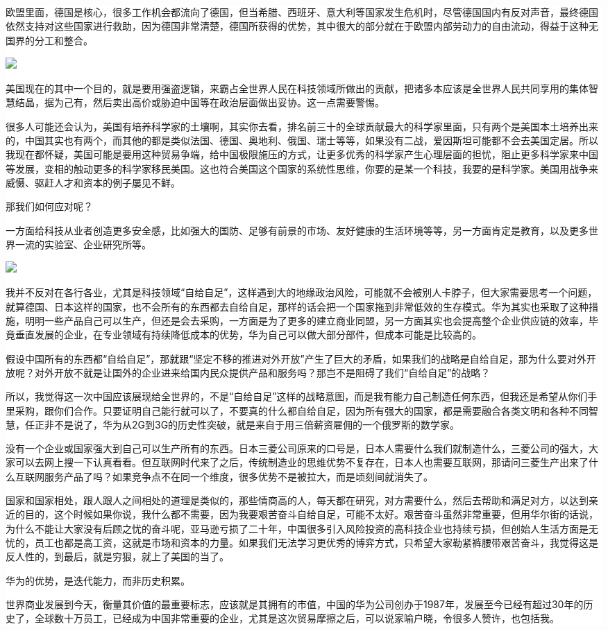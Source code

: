 
欧盟里面，德国是核心，很多工作机会都流向了德国，但当希腊、西班牙、意大利等国家发生危机时，尽管德国国内有反对声音，最终德国依然支持对这些国家进行救助，因为德国非常清楚，德国所获得的优势，其中很大的部分就在于欧盟内部劳动力的自由流动，得益于这种无国界的分工和整合。



<img class="rich_pages" data-backh="415" data-backw="556" data-before-oversubscription-url="https://mmbiz.qlogo.cn/mmbiz_png/rIYcHn0KrPQyfObwpDeTO3PQicibf3oQ51oZe7lILZujHia3wkPibHbgqPVcIuzFtsChqhvaYV3g3f10nhLuUyg0ibA/0?wx_fmt=png" data-ratio="0.747008547008547" data-s="300,640" src="https://mmbiz.qpic.cn/mmbiz_png/rIYcHn0KrPQyfObwpDeTO3PQicibf3oQ51oZe7lILZujHia3wkPibHbgqPVcIuzFtsChqhvaYV3g3f10nhLuUyg0ibA/640?wx_fmt=png" data-type="png" data-w="585" style="width: 100%;height: auto;">



美国现在的其中一个目的，就是要用强盗逻辑，来霸占全世界人民在科技领域所做出的贡献，把诸多本应该是全世界人民共同享用的集体智慧结晶，据为己有，然后卖出高价或胁迫中国等在政治层面做出妥协。这一点需要警惕。



很多人可能还会认为，美国有培养科学家的土壤啊，其实你去看，排名前三十的全球贡献最大的科学家里面，只有两个是美国本土培养出来的，中国其实也有两个，而其他的都是类似法国、德国、奥地利、俄国、瑞士等等，如果没有二战，爱因斯坦可能都不会去美国定居。所以我现在都怀疑，美国可能是要用这种贸易争端，给中国极限施压的方式，让更多优秀的科学家产生心理层面的担忧，阻止更多科学家来中国等发展，变相的触动更多的科学家移民美国。这也符合美国这个国家的系统性思维，你要的是某一个科技，我要的是科学家。美国用战争来威慑、驱赶人才和资本的例子屡见不鲜。



那我们如何应对呢？



一方面给科技从业者创造更多安全感，比如强大的国防、足够有前景的市场、友好健康的生活环境等等，另一方面肯定是教育，以及更多世界一流的实验室、企业研究所等。



<img class="rich_pages" data-ratio="0.640625" data-s="300,640" src="https://mmbiz.qpic.cn/mmbiz_jpg/rIYcHn0KrPQyfObwpDeTO3PQicibf3oQ51O5UZVRIicHKMHXMzD6syd6r44ic4Id69vozawZpfrUk7icfbUZZFMHzvw/640?wx_fmt=jpeg" data-type="jpeg" data-w="640" style="">



我并不反对在各行各业，尤其是科技领域“自给自足”，这样遇到大的地缘政治风险，可能就不会被别人卡脖子，但大家需要思考一个问题，就算德国、日本这样的国家，也不会所有的东西都去自给自足，那样的话会把一个国家拖到非常低效的生存模式。华为其实也采取了这种措施，明明一些产品自己可以生产，但还是会去采购，一方面是为了更多的建立商业同盟，另一方面其实也会提高整个企业供应链的效率，毕竟垂直发展的企业，在专业领域有持续降低成本的优势，华为自己可以做大部分部件，但成本可能是比较高的。



假设中国所有的东西都“自给自足”，那就跟“坚定不移的推进对外开放”产生了巨大的矛盾，如果我们的战略是自给自足，那为什么要对外开放呢？对外开放不就是让国外的企业进来给国内民众提供产品和服务吗？那岂不是阻碍了我们“自给自足”的战略？



所以，我觉得这一次中国应该展现给全世界的，不是“自给自足”这样的战略意图，而是我有能力自己制造任何东西，但我还是希望从你们手里采购，跟你们合作。只要证明自己能行就可以了，不要真的什么都自给自足，因为所有强大的国家，都是需要融合各类文明和各种不同智慧，任正非不是说了，华为从2G到3G的历史性突破，就是来自于用三倍薪资雇佣的一个俄罗斯的数学家。



没有一个企业或国家强大到自己可以生产所有的东西。日本三菱公司原来的口号是，日本人需要什么我们就制造什么，三菱公司的强大，大家可以去网上搜一下认真看看。但互联网时代来了之后，传统制造业的思维优势不复存在，日本人也需要互联网，那请问三菱生产出来了什么互联网服务产品了吗？如果竞争点不在同一个维度，很多优势不是被拉大，而是顷刻间就消失了。



国家和国家相处，跟人跟人之间相处的道理是类似的，那些情商高的人，每天都在研究，对方需要什么，然后去帮助和满足对方，以达到亲近的目的，这个时候如果你说，我什么都不需要，因为我要艰苦奋斗自给自足，可能不太好。艰苦奋斗虽然非常重要，但用华尔街的话说，为什么不能让大家没有后顾之忧的奋斗呢，亚马逊亏损了二十年，中国很多引入风险投资的高科技企业也持续亏损，但创始人生活方面是无忧的，员工也都是高工资，这就是市场和资本的力量。如果我们无法学习更优秀的博弈方式，只希望大家勒紧裤腰带艰苦奋斗，我觉得这是反人性的，到最后，就是穷狠，就上了美国的当了。



华为的优势，是迭代能力，而非历史积累。



世界商业发展到今天，衡量其价值的最重要标志，应该就是其拥有的市值，中国的华为公司创办于1987年，发展至今已经有超过30年的历史了，全球数十万员工，已经成为中国非常重要的企业，尤其是这次贸易摩擦之后，可以说家喻户晓，令很多人赞许，也包括我。


